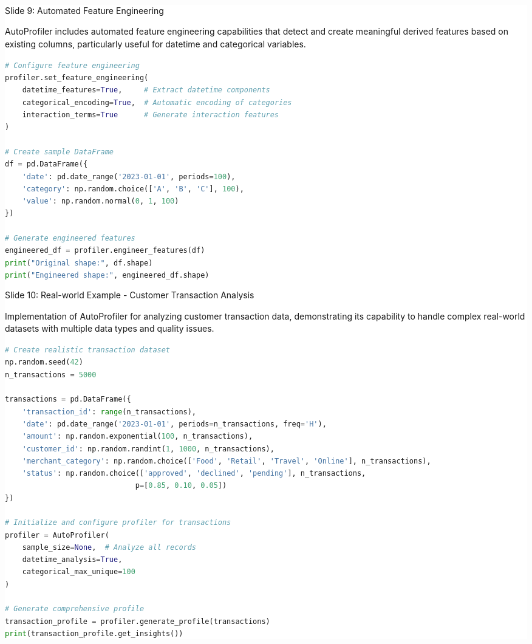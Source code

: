 Slide 9: Automated Feature Engineering

AutoProfiler includes automated feature engineering capabilities that detect and create meaningful derived features based on existing columns, particularly useful for datetime and categorical variables.

```python
# Configure feature engineering
profiler.set_feature_engineering(
    datetime_features=True,     # Extract datetime components
    categorical_encoding=True,  # Automatic encoding of categories
    interaction_terms=True      # Generate interaction features
)

# Create sample DataFrame
df = pd.DataFrame({
    'date': pd.date_range('2023-01-01', periods=100),
    'category': np.random.choice(['A', 'B', 'C'], 100),
    'value': np.random.normal(0, 1, 100)
})

# Generate engineered features
engineered_df = profiler.engineer_features(df)
print("Original shape:", df.shape)
print("Engineered shape:", engineered_df.shape)
```

Slide 10: Real-world Example - Customer Transaction Analysis

Implementation of AutoProfiler for analyzing customer transaction data, demonstrating its capability to handle complex real-world datasets with multiple data types and quality issues.

```python
# Create realistic transaction dataset
np.random.seed(42)
n_transactions = 5000

transactions = pd.DataFrame({
    'transaction_id': range(n_transactions),
    'date': pd.date_range('2023-01-01', periods=n_transactions, freq='H'),
    'amount': np.random.exponential(100, n_transactions),
    'customer_id': np.random.randint(1, 1000, n_transactions),
    'merchant_category': np.random.choice(['Food', 'Retail', 'Travel', 'Online'], n_transactions),
    'status': np.random.choice(['approved', 'declined', 'pending'], n_transactions,
                              p=[0.85, 0.10, 0.05])
})

# Initialize and configure profiler for transactions
profiler = AutoProfiler(
    sample_size=None,  # Analyze all records
    datetime_analysis=True,
    categorical_max_unique=100
)

# Generate comprehensive profile
transaction_profile = profiler.generate_profile(transactions)
print(transaction_profile.get_insights())
```
